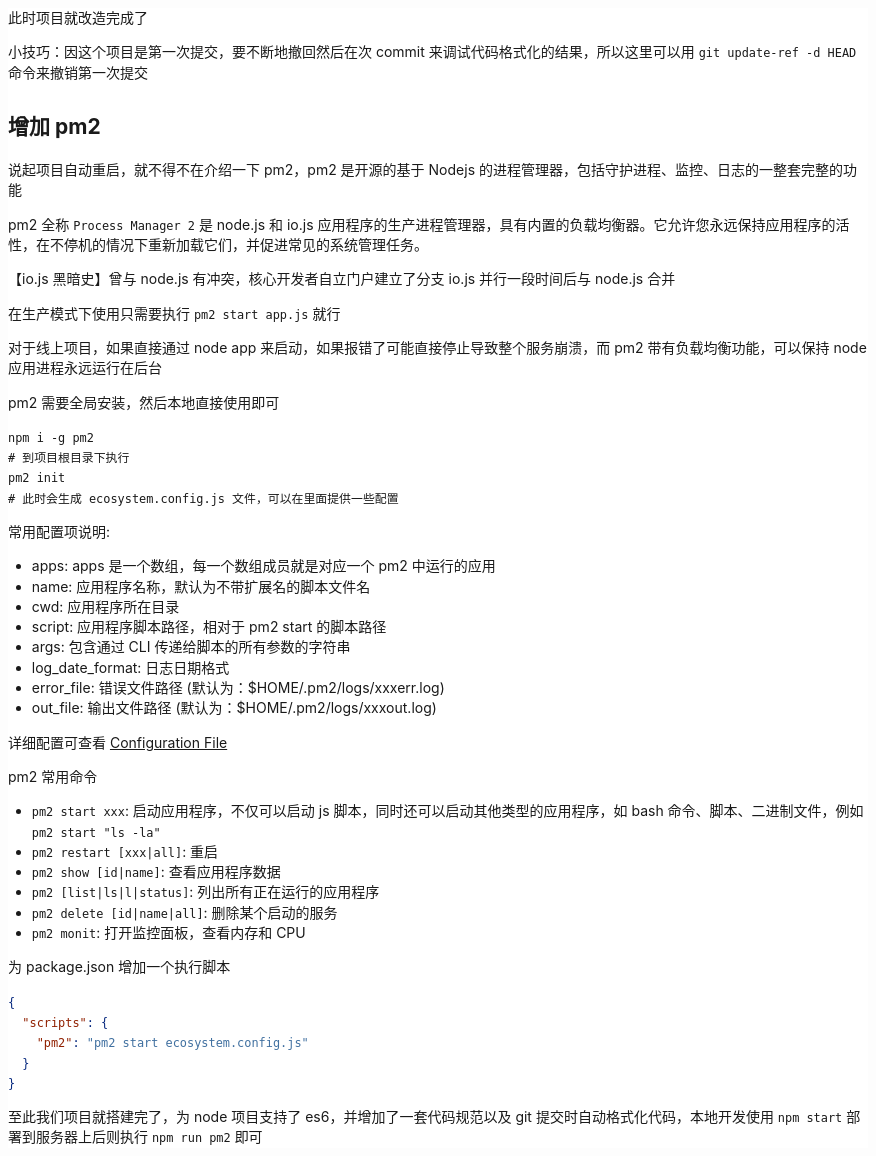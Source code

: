 此时项目就改造完成了

小技巧：因这个项目是第一次提交，要不断地撤回然后在次 commit 来调试代码格式化的结果，所以这里可以用 `git update-ref -d HEAD` 命令来撤销第一次提交

## 增加 pm2

说起项目自动重启，就不得不在介绍一下 pm2，pm2 是开源的基于 Nodejs 的进程管理器，包括守护进程、监控、日志的一整套完整的功能

pm2 全称 `Process Manager 2` 是 node.js 和 io.js 应用程序的生产进程管理器，具有内置的负载均衡器。它允许您永远保持应用程序的活性，在不停机的情况下重新加载它们，并促进常见的系统管理任务。

【io.js 黑暗史】曾与 node.js 有冲突，核心开发者自立门户建立了分支 io.js 并行一段时间后与 node.js 合并

在生产模式下使用只需要执行 `pm2 start app.js` 就行

对于线上项目，如果直接通过 node app 来启动，如果报错了可能直接停止导致整个服务崩溃，而 pm2 带有负载均衡功能，可以保持 node 应用进程永远运行在后台

pm2 需要全局安装，然后本地直接使用即可

```shell
npm i -g pm2
# 到项目根目录下执行
pm2 init
# 此时会生成 ecosystem.config.js 文件，可以在里面提供一些配置
```

常用配置项说明:

- apps: apps 是一个数组，每一个数组成员就是对应一个 pm2 中运行的应用
- name: 应用程序名称，默认为不带扩展名的脚本文件名
- cwd: 应用程序所在目录
- script: 应用程序脚本路径，相对于 pm2 start 的脚本路径
- args: 包含通过 CLI 传递给脚本的所有参数的字符串
- log_date_format: 日志日期格式
- error_file: 错误文件路径 (默认为：$HOME/.pm2/logs/xxxerr.log)
- out_file: 输出文件路径 (默认为：$HOME/.pm2/logs/xxxout.log)

详细配置可查看 [Configuration File](https://pm2.keymetrics.io/docs/usage/application-declaration/)

pm2 常用命令

- `pm2 start xxx`: 启动应用程序，不仅可以启动 js 脚本，同时还可以启动其他类型的应用程序，如 bash 命令、脚本、二进制文件，例如 `pm2 start "ls -la"`
- `pm2 restart [xxx|all]`: 重启
- `pm2 show [id|name]`: 查看应用程序数据
- `pm2 [list|ls|l|status]`: 列出所有正在运行的应用程序
- `pm2 delete [id|name|all]`: 删除某个启动的服务
- `pm2 monit`: 打开监控面板，查看内存和 CPU

为 package.json 增加一个执行脚本

```json
{
  "scripts": {
    "pm2": "pm2 start ecosystem.config.js"
  }
}
```

至此我们项目就搭建完了，为 node 项目支持了 es6，并增加了一套代码规范以及 git 提交时自动格式化代码，本地开发使用 `npm start` 部署到服务器上后则执行 `npm run pm2` 即可
